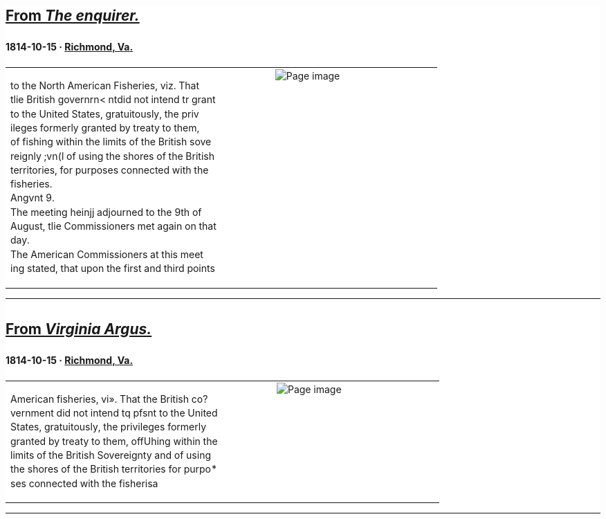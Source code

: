 
## [From _The enquirer._](https://www.loc.gov/resource/sn84024736/1814-10-15/ed-1/?sp=2)

#### 1814-10-15 &middot; [Richmond, Va.](http://dbpedia.org/resource/Richmond%2C_Virginia)

<table style="width: 100%;"><tr><td style="width: 50%">

  
to the North American Fisheries, viz. That  
tlie British governrn&lt; ntdid not intend tr grant  
to the United States, gratuitously, the priv­  
ileges formerly granted by treaty to them,  
of fishing within the limits of the British sove­  
reignly ;vn(l of using the shores of the British  
territories, for purposes connected with the  
fisheries.  
Angvnt 9.  
The meeting heinjj adjourned to the 9th of  
August, tlie Commissioners met again on that  
day.  
The American Commissioners at this meet­  
ing stated, that upon the first and third points
</td><td style="width: 50%; max-height: 75%; margin: auto; display: block;">
<img alt="Page image" src="https://tile.loc.gov/image-services/iiif/service:ndnp:vi:batch_vi_mudhens_ver02:data:sn84024736:00414183888:1814101501:0184/pct:42.06174200661521,60.600772778262495,17.150557393115275,7.906435664132286/!600,600/0/default.jpg"/>
</td>
</tr></table>

---

## [From _Virginia Argus._](https://www.loc.gov/resource/sn84024710/1814-10-15/ed-1/?sp=1)

#### 1814-10-15 &middot; [Richmond, Va.](http://dbpedia.org/resource/Richmond%2C_Virginia)

<table style="width: 100%;"><tr><td style="width: 50%">

  
American fisheries, vi». That the British co?  
vernment did not intend tq pfsnt to the United  
States, gratuitously, the privileges formerly  
granted by treaty to them, offUhing within the  
limits of the British Sovereignty and of using  
the shores of the British territories for purpo*  
ses connected with the fisherisa
</td><td style="width: 50%; max-height: 75%; margin: auto; display: block;">
<img alt="Page image" src="https://tile.loc.gov/image-services/iiif/service:ndnp:vi:batch_vi_naturals_ver01:data:sn84024710:00414184273:1814101501:0270/pct:60.418984056358916,52.13156230234029,17.636880484488938,3.900484925152857/!600,600/0/default.jpg"/>
</td>
</tr></table>

---